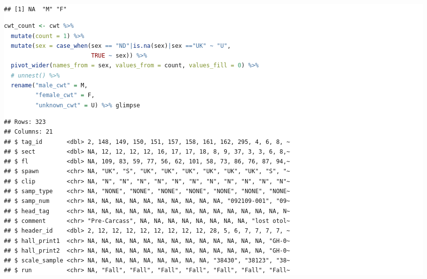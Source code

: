     ## [1] NA  "M" "F"

``` r
cwt_count <- cwt %>% 
  mutate(count = 1) %>%
  mutate(sex = case_when(sex == "ND"|is.na(sex)|sex =="UK" ~ "U",
                         TRUE ~ sex)) %>% 
  pivot_wider(names_from = sex, values_from = count, values_fill = 0) %>% 
  # unnest() %>% 
  rename("male_cwt" = M,
         "female_cwt" = F,
         "unknown_cwt" = U) %>% glimpse
```

    ## Rows: 323
    ## Columns: 21
    ## $ tag_id       <dbl> 2, 148, 149, 150, 151, 157, 158, 161, 162, 295, 4, 6, 8, ~
    ## $ sect         <dbl> NA, 12, 12, 12, 12, 16, 17, 17, 18, 8, 9, 37, 3, 3, 6, 8,~
    ## $ fl           <dbl> NA, 109, 83, 59, 77, 56, 62, 101, 58, 73, 86, 76, 87, 94,~
    ## $ spawn        <chr> NA, "UK", "S", "UK", "UK", "UK", "UK", "UK", "UK", "S", "~
    ## $ clip         <chr> NA, "N", "N", "N", "N", "N", "N", "N", "N", "N", "N", "N"~
    ## $ samp_type    <chr> NA, "NONE", "NONE", "NONE", "NONE", "NONE", "NONE", "NONE~
    ## $ samp_num     <chr> NA, NA, NA, NA, NA, NA, NA, NA, NA, NA, "092109-001", "09~
    ## $ head_tag     <chr> NA, NA, NA, NA, NA, NA, NA, NA, NA, NA, NA, NA, NA, NA, N~
    ## $ comment      <chr> "Pre-Carcass", NA, NA, NA, NA, NA, NA, NA, NA, "lost otol~
    ## $ header_id    <dbl> 2, 12, 12, 12, 12, 12, 12, 12, 12, 28, 5, 6, 7, 7, 7, 7, ~
    ## $ hall_print1  <chr> NA, NA, NA, NA, NA, NA, NA, NA, NA, NA, NA, NA, NA, "GH-0~
    ## $ hall_print2  <chr> NA, NA, NA, NA, NA, NA, NA, NA, NA, NA, NA, NA, NA, "GH-0~
    ## $ scale_sample <chr> NA, NA, NA, NA, NA, NA, NA, NA, NA, "38430", "38123", "38~
    ## $ run          <chr> NA, "Fall", "Fall", "Fall", "Fall", "Fall", "Fall", "Fall~